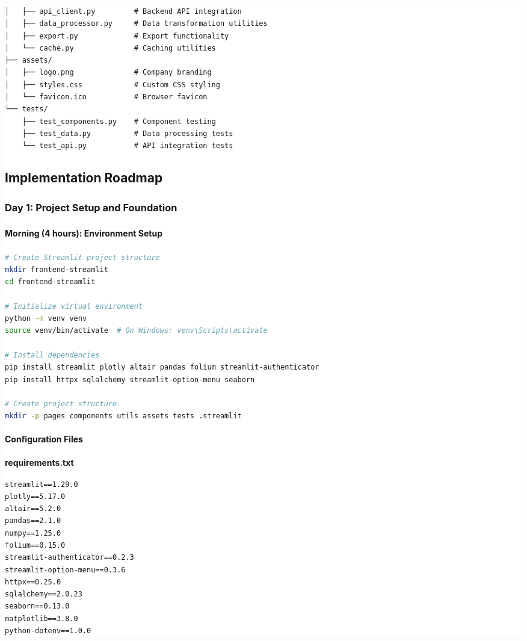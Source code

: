 ```
│   ├── api_client.py         # Backend API integration
│   ├── data_processor.py     # Data transformation utilities
│   ├── export.py             # Export functionality
│   └── cache.py              # Caching utilities
├── assets/
│   ├── logo.png              # Company branding
│   ├── styles.css            # Custom CSS styling
│   └── favicon.ico           # Browser favicon
└── tests/
    ├── test_components.py    # Component testing
    ├── test_data.py          # Data processing tests
    └── test_api.py           # API integration tests
```

## Implementation Roadmap

### Day 1: Project Setup and Foundation

#### Morning (4 hours): Environment Setup
```bash
# Create Streamlit project structure
mkdir frontend-streamlit
cd frontend-streamlit

# Initialize virtual environment
python -m venv venv
source venv/bin/activate  # On Windows: venv\Scripts\activate

# Install dependencies
pip install streamlit plotly altair pandas folium streamlit-authenticator
pip install httpx sqlalchemy streamlit-option-menu seaborn

# Create project structure
mkdir -p pages components utils assets tests .streamlit
```

#### Configuration Files

**requirements.txt**
```txt
streamlit==1.29.0
plotly==5.17.0
altair==5.2.0
pandas==2.1.0
numpy==1.25.0
folium==0.15.0
streamlit-authenticator==0.2.3
streamlit-option-menu==0.3.6
httpx==0.25.0
sqlalchemy==2.0.23
seaborn==0.13.0
matplotlib==3.8.0
python-dotenv==1.0.0
```
